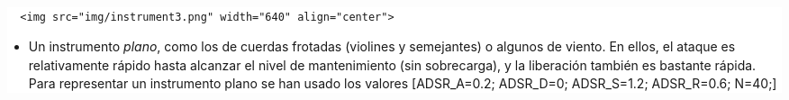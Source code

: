       <img src="img/instrument3.png" width="640" align="center">
      

* Un instrumento *plano*, como los de cuerdas frotadas (violines y semejantes) o algunos de viento. En ellos, el
  ataque es relativamente rápido hasta alcanzar el nivel de mantenimiento (sin sobrecarga), y la liberación también
  es bastante rápida. Para representar un instrumento plano se han usado los valores [ADSR_A=0.2; ADSR_D=0; ADSR_S=1.2; ADSR_R=0.6; N=40;]
  